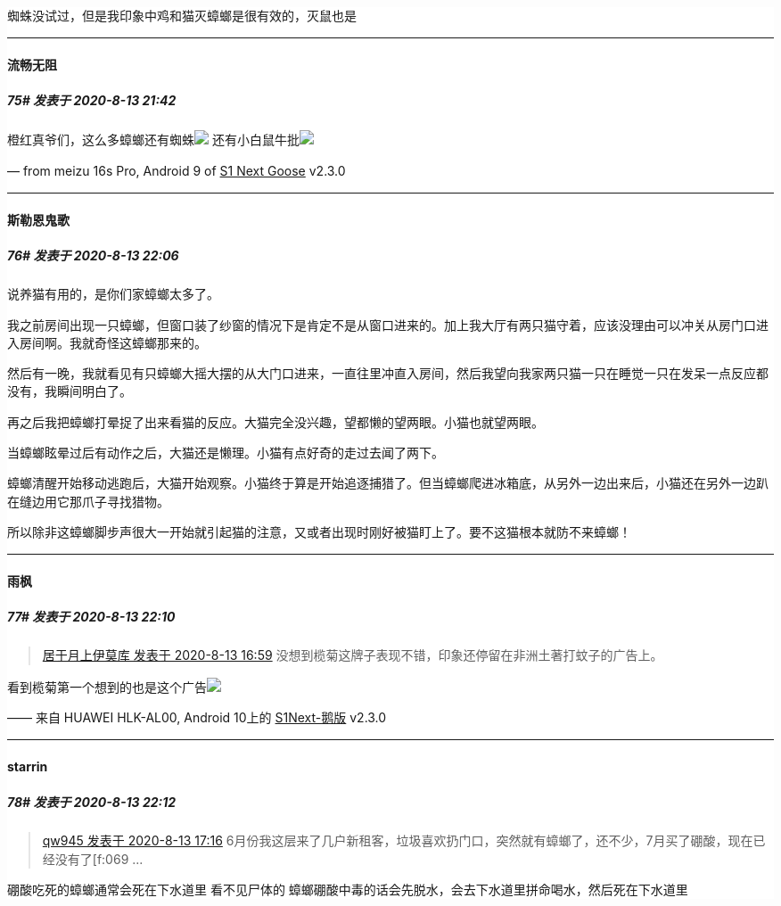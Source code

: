 
蜘蛛没试过，但是我印象中鸡和猫灭蟑螂是很有效的，灭鼠也是


-----

####  流畅无阻  
##### 75#       发表于 2020-8-13 21:42


橙红真爷们，这么多蟑螂还有蜘蛛<img src="https://static.saraba1st.com/image/smiley/face2017/044.png" referrerpolicy="no-referrer">
还有小白鼠牛批<img src="https://static.saraba1st.com/image/smiley/face2017/037.png" referrerpolicy="no-referrer">

— from meizu 16s Pro, Android 9 of [S1 Next Goose](https://pan.baidu.com/s/1mi43uRm) v2.3.0


-----

####  斯勒恩鬼歌  
##### 76#       发表于 2020-8-13 22:06


说养猫有用的，是你们家蟑螂太多了。

我之前房间出现一只蟑螂，但窗口装了纱窗的情况下是肯定不是从窗口进来的。加上我大厅有两只猫守着，应该没理由可以冲关从房门口进入房间啊。我就奇怪这蟑螂那来的。

然后有一晚，我就看见有只蟑螂大摇大摆的从大门口进来，一直往里冲直入房间，然后我望向我家两只猫一只在睡觉一只在发呆一点反应都没有，我瞬间明白了。

再之后我把蟑螂打晕捉了出来看猫的反应。大猫完全没兴趣，望都懒的望两眼。小猫也就望两眼。

当蟑螂眩晕过后有动作之后，大猫还是懒理。小猫有点好奇的走过去闻了两下。

蟑螂清醒开始移动逃跑后，大猫开始观察。小猫终于算是开始追逐捕猎了。但当蟑螂爬进冰箱底，从另外一边出来后，小猫还在另外一边趴在缝边用它那爪子寻找猎物。

所以除非这蟑螂脚步声很大一开始就引起猫的注意，又或者出现时刚好被猫盯上了。要不这猫根本就防不来蟑螂！


-----

####  雨枫  
##### 77#       发表于 2020-8-13 22:10


<blockquote><a href="httphttps://bbs.saraba1st.com/2b/forum.php?mod=redirect&amp;goto=findpost&amp;pid=48417564&amp;ptid=1954541" target="_blank">居于月上伊莫库 发表于 2020-8-13 16:59</a>
没想到榄菊这牌子表现不错，印象还停留在非洲土著打蚊子的广告上。</blockquote>
看到榄菊第一个想到的也是这个广告<img src="https://static.saraba1st.com/image/smiley/face2017/068.png" referrerpolicy="no-referrer">

—— 来自 HUAWEI HLK-AL00, Android 10上的 [S1Next-鹅版](https://github.com/ykrank/S1-Next/releases) v2.3.0


-----

####  starrin  
##### 78#       发表于 2020-8-13 22:12


<blockquote><a href="httphttps://bbs.saraba1st.com/2b/forum.php?mod=redirect&amp;goto=findpost&amp;pid=48417750&amp;ptid=1954541" target="_blank">qw945 发表于 2020-8-13 17:16</a>
6月份我这层来了几户新租客，垃圾喜欢扔门口，突然就有蟑螂了，还不少，7月买了硼酸，现在已经没有了[f:069 ...</blockquote>
硼酸吃死的蟑螂通常会死在下水道里
看不见尸体的
蟑螂硼酸中毒的话会先脱水，会去下水道里拼命喝水，然后死在下水道里
